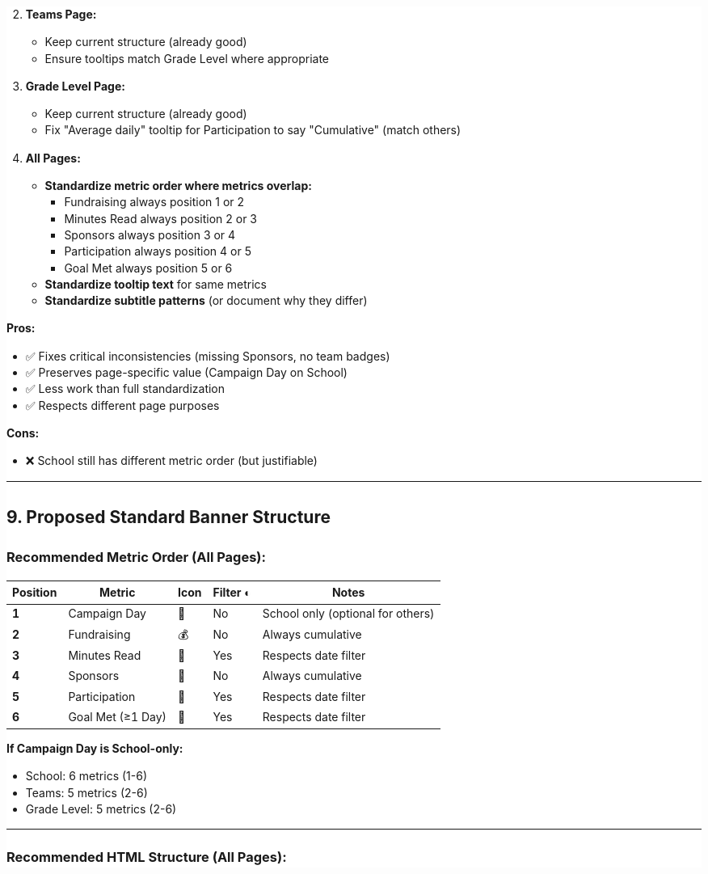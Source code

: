 2. **Teams Page:**
   - Keep current structure (already good)
   - Ensure tooltips match Grade Level where appropriate

3. **Grade Level Page:**
   - Keep current structure (already good)
   - Fix "Average daily" tooltip for Participation to say "Cumulative" (match others)

4. **All Pages:**
   - **Standardize metric order where metrics overlap:**
     - Fundraising always position 1 or 2
     - Minutes Read always position 2 or 3
     - Sponsors always position 3 or 4
     - Participation always position 4 or 5
     - Goal Met always position 5 or 6
   - **Standardize tooltip text** for same metrics
   - **Standardize subtitle patterns** (or document why they differ)

**Pros:**
- ✅ Fixes critical inconsistencies (missing Sponsors, no team badges)
- ✅ Preserves page-specific value (Campaign Day on School)
- ✅ Less work than full standardization
- ✅ Respects different page purposes

**Cons:**
- ❌ School still has different metric order (but justifiable)

---

## 9. Proposed Standard Banner Structure

### Recommended Metric Order (All Pages):

| Position | Metric | Icon | Filter ◐ | Notes |
|----------|--------|------|----------|-------|
| **1** | Campaign Day | 📅 | No | School only (optional for others) |
| **2** | Fundraising | 💰 | No | Always cumulative |
| **3** | Minutes Read | 📖 | Yes | Respects date filter |
| **4** | Sponsors | 🎁 | No | Always cumulative |
| **5** | Participation | 👥 | Yes | Respects date filter |
| **6** | Goal Met (≥1 Day) | 🎯 | Yes | Respects date filter |

**If Campaign Day is School-only:**
- School: 6 metrics (1-6)
- Teams: 5 metrics (2-6)
- Grade Level: 5 metrics (2-6)

---

### Recommended HTML Structure (All Pages):
